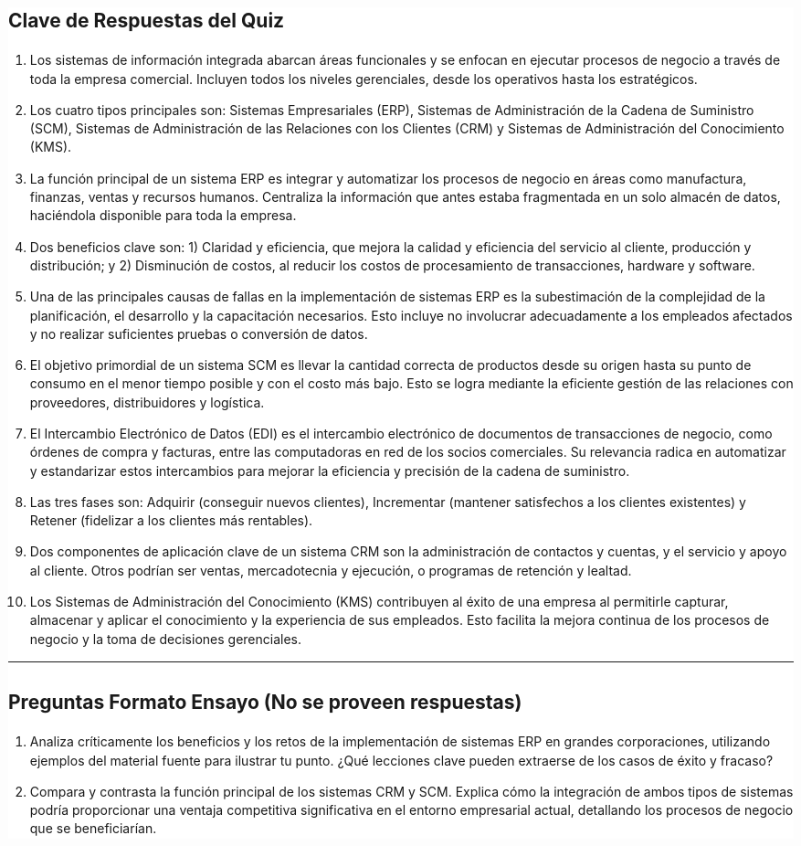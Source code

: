 
## Clave de Respuestas del Quiz

1. Los sistemas de información integrada abarcan áreas funcionales y se enfocan en ejecutar procesos de negocio a través de toda la empresa comercial. Incluyen todos los niveles gerenciales, desde los operativos hasta los estratégicos.

2. Los cuatro tipos principales son: Sistemas Empresariales (ERP), Sistemas de Administración de la Cadena de Suministro (SCM), Sistemas de Administración de las Relaciones con los Clientes (CRM) y Sistemas de Administración del Conocimiento (KMS).

3. La función principal de un sistema ERP es integrar y automatizar los procesos de negocio en áreas como manufactura, finanzas, ventas y recursos humanos. Centraliza la información que antes estaba fragmentada en un solo almacén de datos, haciéndola disponible para toda la empresa.

4. Dos beneficios clave son: 1) Claridad y eficiencia, que mejora la calidad y eficiencia del servicio al cliente, producción y distribución; y 2) Disminución de costos, al reducir los costos de procesamiento de transacciones, hardware y software.

5. Una de las principales causas de fallas en la implementación de sistemas ERP es la subestimación de la complejidad de la planificación, el desarrollo y la capacitación necesarios. Esto incluye no involucrar adecuadamente a los empleados afectados y no realizar suficientes pruebas o conversión de datos.

6. El objetivo primordial de un sistema SCM es llevar la cantidad correcta de productos desde su origen hasta su punto de consumo en el menor tiempo posible y con el costo más bajo. Esto se logra mediante la eficiente gestión de las relaciones con proveedores, distribuidores y logística.

7. El Intercambio Electrónico de Datos (EDI) es el intercambio electrónico de documentos de transacciones de negocio, como órdenes de compra y facturas, entre las computadoras en red de los socios comerciales. Su relevancia radica en automatizar y estandarizar estos intercambios para mejorar la eficiencia y precisión de la cadena de suministro.

8. Las tres fases son: Adquirir (conseguir nuevos clientes), Incrementar (mantener satisfechos a los clientes existentes) y Retener (fidelizar a los clientes más rentables).

9. Dos componentes de aplicación clave de un sistema CRM son la administración de contactos y cuentas, y el servicio y apoyo al cliente. Otros podrían ser ventas, mercadotecnia y ejecución, o programas de retención y lealtad.

10. Los Sistemas de Administración del Conocimiento (KMS) contribuyen al éxito de una empresa al permitirle capturar, almacenar y aplicar el conocimiento y la experiencia de sus empleados. Esto facilita la mejora continua de los procesos de negocio y la toma de decisiones gerenciales.

---

## Preguntas Formato Ensayo (No se proveen respuestas)

1. Analiza críticamente los beneficios y los retos de la implementación de sistemas ERP en grandes corporaciones, utilizando ejemplos del material fuente para ilustrar tu punto. ¿Qué lecciones clave pueden extraerse de los casos de éxito y fracaso?

2. Compara y contrasta la función principal de los sistemas CRM y SCM. Explica cómo la integración de ambos tipos de sistemas podría proporcionar una ventaja competitiva significativa en el entorno empresarial actual, detallando los procesos de negocio que se beneficiarían.
